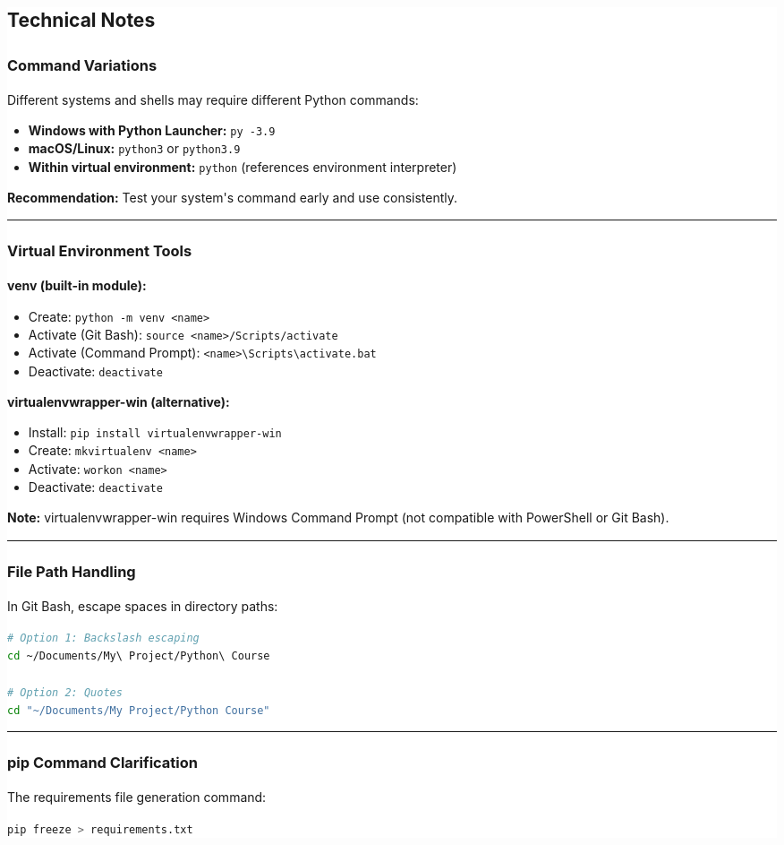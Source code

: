 ## Technical Notes

### Command Variations

Different systems and shells may require different Python commands:

- **Windows with Python Launcher:** `py -3.9`
- **macOS/Linux:** `python3` or `python3.9`
- **Within virtual environment:** `python` (references environment interpreter)

**Recommendation:** Test your system's command early and use consistently.

---

### Virtual Environment Tools

**venv (built-in module):**
- Create: `python -m venv <name>`
- Activate (Git Bash): `source <name>/Scripts/activate`
- Activate (Command Prompt): `<name>\Scripts\activate.bat`
- Deactivate: `deactivate`

**virtualenvwrapper-win (alternative):**
- Install: `pip install virtualenvwrapper-win`
- Create: `mkvirtualenv <name>`
- Activate: `workon <name>`
- Deactivate: `deactivate`

**Note:** virtualenvwrapper-win requires Windows Command Prompt (not compatible with PowerShell or Git Bash).

---

### File Path Handling

In Git Bash, escape spaces in directory paths:

```bash
# Option 1: Backslash escaping
cd ~/Documents/My\ Project/Python\ Course

# Option 2: Quotes
cd "~/Documents/My Project/Python Course"
```

---

### pip Command Clarification

The requirements file generation command:

```bash
pip freeze > requirements.txt
```

